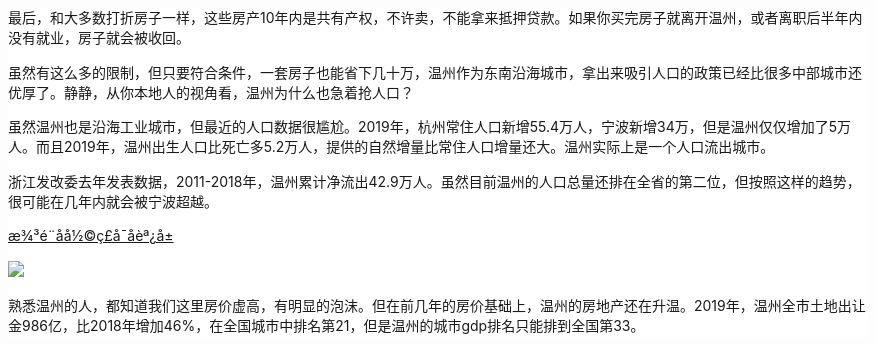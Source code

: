 最后，和大多数打折房子一样，这些房产10年内是共有产权，不许卖，不能拿来抵押贷款。如果你买完房子就离开温州，或者离职后半年内没有就业，房子就会被收回。

虽然有这么多的限制，但只要符合条件，一套房子也能省下几十万，温州作为东南沿海城市，拿出来吸引人口的政策已经比很多中部城市还优厚了。静静，从你本地人的视角看，温州为什么也急着抢人口？

虽然温州也是沿海工业城市，但最近的人口数据很尴尬。2019年，杭州常住人口新增55.4万人，宁波新增34万，但是温州仅仅增加了5万人。而且2019年，温州出生人口比死亡多5.2万人，提供的自然增量比常住人口增量还大。温州实际上是一个人口流出城市。

浙江发改委去年发表数据，2011-2018年，温州累计净流出42.9万人。虽然目前温州的人口总量还排在全省的第二位，但按照这样的趋势，很可能在几年内就会被宁波超越。

[æ¾³é¨åå½©ç£å¯åèª¿å±](http://www.gbdfjzc.com/caijing/8530.html)

![](images/btnews/0001_0100/0090/media/image8.tif)

熟悉温州的人，都知道我们这里房价虚高，有明显的泡沫。但在前几年的房价基础上，温州的房地产还在升温。2019年，温州全市土地出让金986亿，比2018年增加46%，在全国城市中排名第21，但是温州的城市gdp排名只能排到全国第33。
